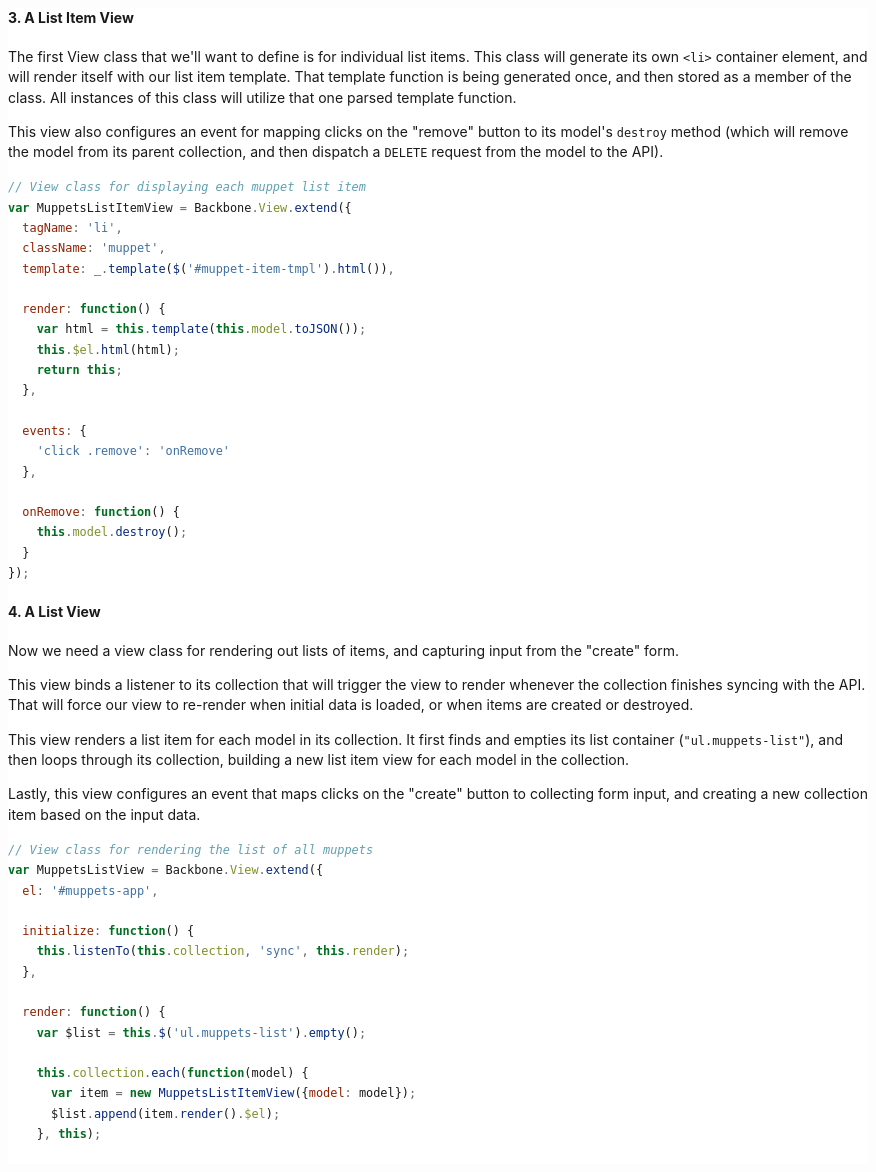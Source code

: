 ```javascript
```
#### 3. A List Item View

The first View class that we'll want to define is for individual list items. This class will generate its own `<li>` container element, and will render itself with our list item template. That template function is being generated once, and then stored as a member of the class. All instances of this class will utilize that one parsed template function.

This view also configures an event for mapping clicks on the "remove" button to its model's `destroy` method (which will remove the model from its parent collection, and then dispatch a `DELETE` request from the model to the API).
```javascript
// View class for displaying each muppet list item
var MuppetsListItemView = Backbone.View.extend({
  tagName: 'li',
  className: 'muppet',
  template: _.template($('#muppet-item-tmpl').html()),
  
  render: function() {
  	var html = this.template(this.model.toJSON());
  	this.$el.html(html);
  	return this;
  },
  
  events: {
  	'click .remove': 'onRemove'
  },
  
  onRemove: function() {
  	this.model.destroy();
  }
});
```
#### 4. A List View

Now we need a view class for rendering out lists of items, and capturing input from the "create" form.

This view binds a listener to its collection that will trigger the view to render whenever the collection finishes syncing with the API. That will force our view to re-render when initial data is loaded, or when items are created or destroyed.

This view renders a list item for each model in its collection. It first finds and empties its list container (`"ul.muppets-list"`), and then loops through its collection, building a new list item view for each model in the collection.

Lastly, this view configures an event that maps clicks on the "create" button to collecting form input, and creating a new collection item based on the input data.
```javascript
// View class for rendering the list of all muppets
var MuppetsListView = Backbone.View.extend({
  el: '#muppets-app',
  
  initialize: function() {
  	this.listenTo(this.collection, 'sync', this.render);
  },
  
  render: function() {
  	var $list = this.$('ul.muppets-list').empty();
  	
  	this.collection.each(function(model) {
  	  var item = new MuppetsListItemView({model: model});
  	  $list.append(item.render().$el);
  	}, this);
  	
```